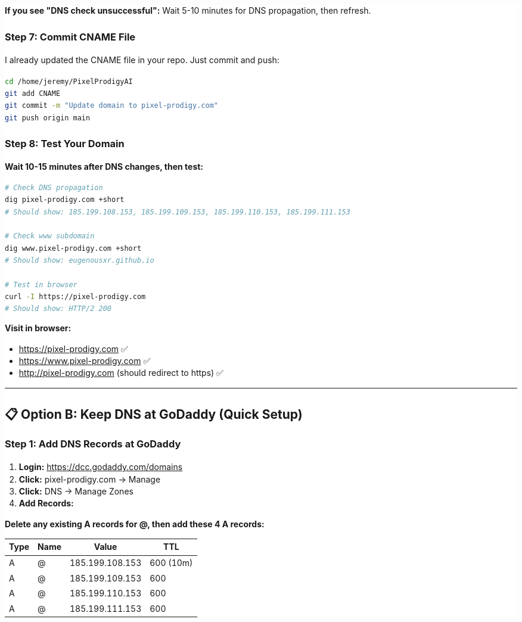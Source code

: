 **If you see "DNS check unsuccessful":** Wait 5-10 minutes for DNS propagation, then refresh.

### Step 7: Commit CNAME File

I already updated the CNAME file in your repo. Just commit and push:

```bash
cd /home/jeremy/PixelProdigyAI
git add CNAME
git commit -m "Update domain to pixel-prodigy.com"
git push origin main
```

### Step 8: Test Your Domain

**Wait 10-15 minutes after DNS changes, then test:**

```bash
# Check DNS propagation
dig pixel-prodigy.com +short
# Should show: 185.199.108.153, 185.199.109.153, 185.199.110.153, 185.199.111.153

# Check www subdomain
dig www.pixel-prodigy.com +short
# Should show: eugenousxr.github.io

# Test in browser
curl -I https://pixel-prodigy.com
# Should show: HTTP/2 200
```

**Visit in browser:**
- https://pixel-prodigy.com ✅
- https://www.pixel-prodigy.com ✅
- http://pixel-prodigy.com (should redirect to https) ✅

---

## 📋 Option B: Keep DNS at GoDaddy (Quick Setup)

### Step 1: Add DNS Records at GoDaddy

1. **Login:** https://dcc.godaddy.com/domains
2. **Click:** pixel-prodigy.com → Manage
3. **Click:** DNS → Manage Zones
4. **Add Records:**

**Delete any existing A records for @, then add these 4 A records:**

| Type | Name | Value            | TTL        |
|------|------|------------------|------------|
| A    | @    | 185.199.108.153  | 600 (10m)  |
| A    | @    | 185.199.109.153  | 600        |
| A    | @    | 185.199.110.153  | 600        |
| A    | @    | 185.199.111.153  | 600        |
